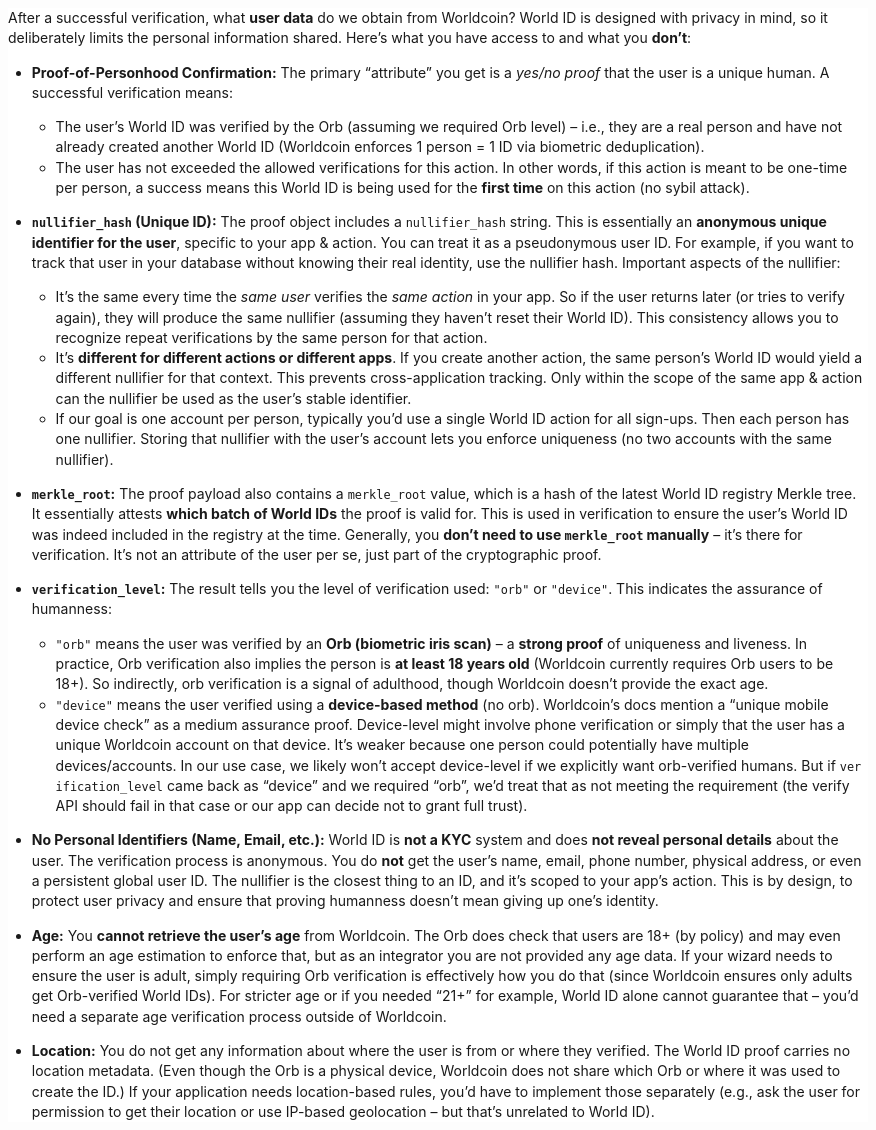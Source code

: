 After a successful verification, what **user data** do we obtain from Worldcoin? World ID is designed with privacy in mind, so it deliberately limits the personal information shared. Here’s what you have access to and what you **don’t**:

* **Proof-of-Personhood Confirmation:** The primary “attribute” you get is a *yes/no proof* that the user is a unique human. A successful verification means:

  * The user’s World ID was verified by the Orb (assuming we required Orb level) – i.e., they are a real person and have not already created another World ID (Worldcoin enforces 1 person = 1 ID via biometric deduplication).
  * The user has not exceeded the allowed verifications for this action. In other words, if this action is meant to be one-time per person, a success means this World ID is being used for the **first time** on this action (no sybil attack).
* **`nullifier_hash` (Unique ID):** The proof object includes a `nullifier_hash` string. This is essentially an **anonymous unique identifier for the user**, specific to your app & action. You can treat it as a pseudonymous user ID. For example, if you want to track that user in your database without knowing their real identity, use the nullifier hash. Important aspects of the nullifier:

  * It’s the same every time the *same user* verifies the *same action* in your app. So if the user returns later (or tries to verify again), they will produce the same nullifier (assuming they haven’t reset their World ID). This consistency allows you to recognize repeat verifications by the same person for that action.
  * It’s **different for different actions or different apps**. If you create another action, the same person’s World ID would yield a different nullifier for that context. This prevents cross-application tracking. Only within the scope of the same app & action can the nullifier be used as the user’s stable identifier.
  * If our goal is one account per person, typically you’d use a single World ID action for all sign-ups. Then each person has one nullifier. Storing that nullifier with the user’s account lets you enforce uniqueness (no two accounts with the same nullifier).
* **`merkle_root`:** The proof payload also contains a `merkle_root` value, which is a hash of the latest World ID registry Merkle tree. It essentially attests **which batch of World IDs** the proof is valid for. This is used in verification to ensure the user’s World ID was indeed included in the registry at the time. Generally, you **don’t need to use `merkle_root` manually** – it’s there for verification. It’s not an attribute of the user per se, just part of the cryptographic proof.
* **`verification_level`:** The result tells you the level of verification used: `"orb"` or `"device"`. This indicates the assurance of humanness:

  * `"orb"` means the user was verified by an **Orb (biometric iris scan)** – a **strong proof** of uniqueness and liveness. In practice, Orb verification also implies the person is **at least 18 years old** (Worldcoin currently requires Orb users to be 18+). So indirectly, orb verification is a signal of adulthood, though Worldcoin doesn’t provide the exact age.
  * `"device"` means the user verified using a **device-based method** (no orb). Worldcoin’s docs mention a “unique mobile device check” as a medium assurance proof. Device-level might involve phone verification or simply that the user has a unique Worldcoin account on that device. It’s weaker because one person could potentially have multiple devices/accounts. In our use case, we likely won’t accept device-level if we explicitly want orb-verified humans. But if `verification_level` came back as “device” and we required “orb”, we’d treat that as not meeting the requirement (the verify API should fail in that case or our app can decide not to grant full trust).
* **No Personal Identifiers (Name, Email, etc.):** World ID is **not a KYC** system and does **not reveal personal details** about the user. The verification process is anonymous. You do **not** get the user’s name, email, phone number, physical address, or even a persistent global user ID. The nullifier is the closest thing to an ID, and it’s scoped to your app’s action. This is by design, to protect user privacy and ensure that proving humanness doesn’t mean giving up one’s identity.
* **Age:** You **cannot retrieve the user’s age** from Worldcoin. The Orb does check that users are 18+ (by policy) and may even perform an age estimation to enforce that, but as an integrator you are not provided any age data. If your wizard needs to ensure the user is adult, simply requiring Orb verification is effectively how you do that (since Worldcoin ensures only adults get Orb-verified World IDs). For stricter age or if you needed “21+” for example, World ID alone cannot guarantee that – you’d need a separate age verification process outside of Worldcoin.
* **Location:** You do not get any information about where the user is from or where they verified. The World ID proof carries no location metadata. (Even though the Orb is a physical device, Worldcoin does not share which Orb or where it was used to create the ID.) If your application needs location-based rules, you’d have to implement those separately (e.g., ask the user for permission to get their location or use IP-based geolocation – but that’s unrelated to World ID).